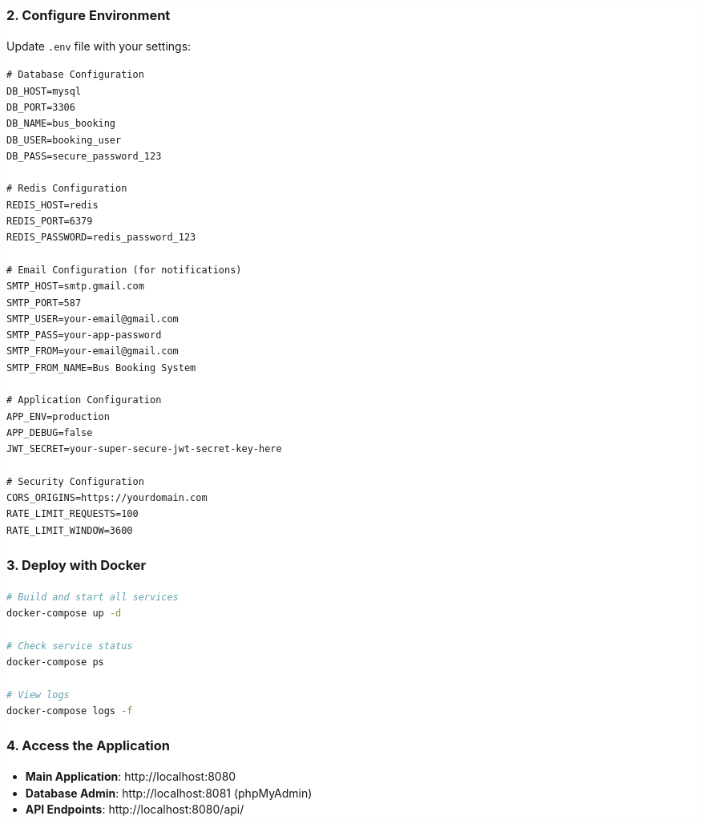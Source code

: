 ### 2. Configure Environment
Update `.env` file with your settings:
```env
# Database Configuration
DB_HOST=mysql
DB_PORT=3306
DB_NAME=bus_booking
DB_USER=booking_user
DB_PASS=secure_password_123

# Redis Configuration
REDIS_HOST=redis
REDIS_PORT=6379
REDIS_PASSWORD=redis_password_123

# Email Configuration (for notifications)
SMTP_HOST=smtp.gmail.com
SMTP_PORT=587
SMTP_USER=your-email@gmail.com
SMTP_PASS=your-app-password
SMTP_FROM=your-email@gmail.com
SMTP_FROM_NAME=Bus Booking System

# Application Configuration
APP_ENV=production
APP_DEBUG=false
JWT_SECRET=your-super-secure-jwt-secret-key-here

# Security Configuration
CORS_ORIGINS=https://yourdomain.com
RATE_LIMIT_REQUESTS=100
RATE_LIMIT_WINDOW=3600
```

### 3. Deploy with Docker
```bash
# Build and start all services
docker-compose up -d

# Check service status
docker-compose ps

# View logs
docker-compose logs -f
```

### 4. Access the Application
- **Main Application**: http://localhost:8080
- **Database Admin**: http://localhost:8081 (phpMyAdmin)
- **API Endpoints**: http://localhost:8080/api/

